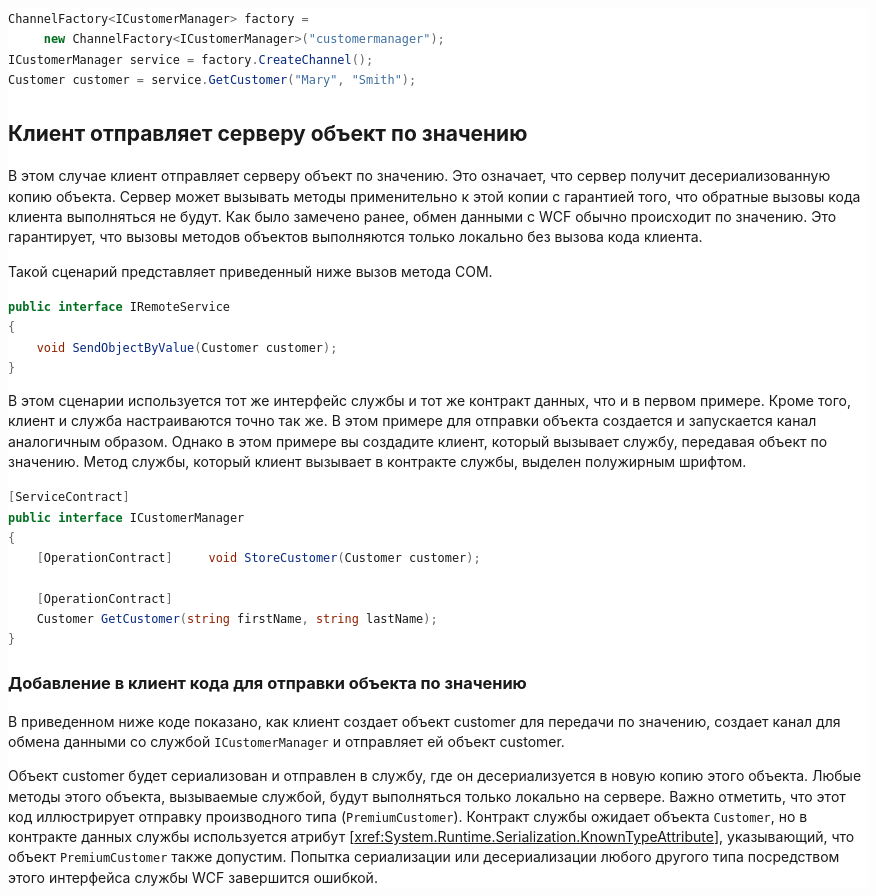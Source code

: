 ```csharp  
ChannelFactory<ICustomerManager> factory =   
     new ChannelFactory<ICustomerManager>("customermanager");  
ICustomerManager service = factory.CreateChannel();  
Customer customer = service.GetCustomer("Mary", "Smith");  
```  
  
## <a name="the-client-sends-a-by-value-object-to-the-server"></a>Клиент отправляет серверу объект по значению  
 В этом случае клиент отправляет серверу объект по значению. Это означает, что сервер получит десериализованную копию объекта.  Сервер может вызывать методы применительно к этой копии с гарантией того, что обратные вызовы кода клиента выполняться не будут. Как было замечено ранее, обмен данными с WCF обычно происходит по значению.  Это гарантирует, что вызовы методов объектов выполняются только локально без вызова кода клиента.  
  
 Такой сценарий представляет приведенный ниже вызов метода COM.  
  
```csharp  
public interface IRemoteService  
{  
    void SendObjectByValue(Customer customer);  
}  
```  
  
 В этом сценарии используется тот же интерфейс службы и тот же контракт данных, что и в первом примере. Кроме того, клиент и служба настраиваются точно так же. В этом примере для отправки объекта создается и запускается канал аналогичным образом. Однако в этом примере вы создадите клиент, который вызывает службу, передавая объект по значению. Метод службы, который клиент вызывает в контракте службы, выделен полужирным шрифтом.  
  
```csharp  
[ServiceContract]  
public interface ICustomerManager  
{  
    [OperationContract]     void StoreCustomer(Customer customer);  
  
    [OperationContract]  
    Customer GetCustomer(string firstName, string lastName);  
}  
```  
  
### <a name="add-code-to-the-client-that-sends-a-by-value-object"></a>Добавление в клиент кода для отправки объекта по значению  
 В приведенном ниже коде показано, как клиент создает объект customer для передачи по значению, создает канал для обмена данными со службой `ICustomerManager` и отправляет ей объект customer.  
  
 Объект customer будет сериализован и отправлен в службу, где он десериализуется в новую копию этого объекта.  Любые методы этого объекта, вызываемые службой, будут выполняться только локально на сервере. Важно отметить, что этот код иллюстрирует отправку производного типа (`PremiumCustomer`).  Контракт службы ожидает объекта `Customer`, но в контракте данных службы используется атрибут [<xref:System.Runtime.Serialization.KnownTypeAttribute>], указывающий, что объект `PremiumCustomer` также допустим.  Попытка сериализации или десериализации любого другого типа посредством этого интерфейса службы WCF завершится ошибкой.  
  